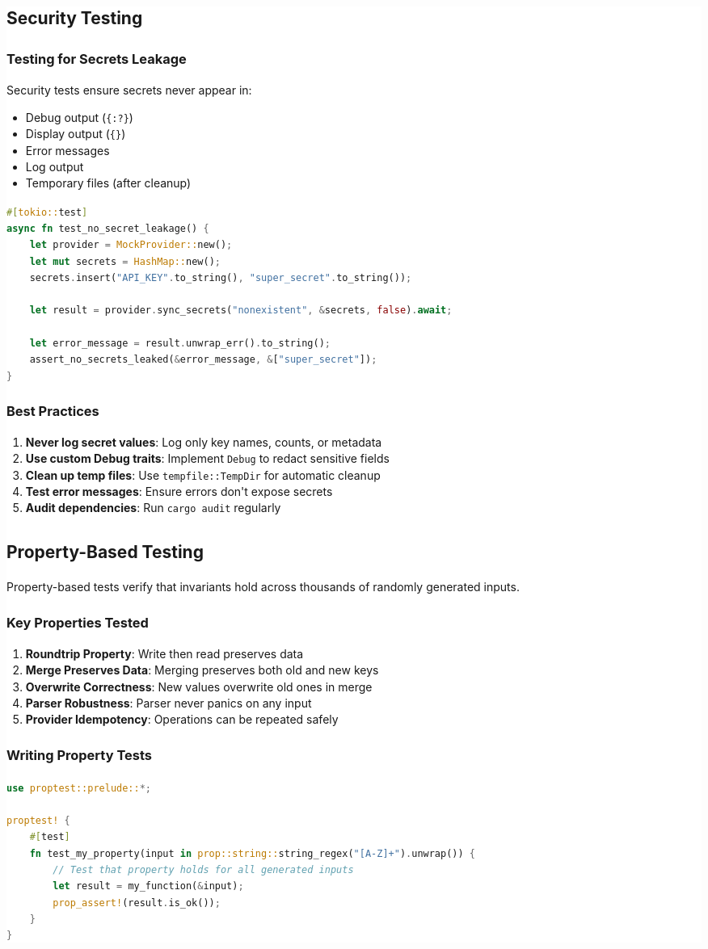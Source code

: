 ## Security Testing

### Testing for Secrets Leakage

Security tests ensure secrets never appear in:
- Debug output (`{:?}`)
- Display output (`{}`)
- Error messages
- Log output
- Temporary files (after cleanup)

```rust
#[tokio::test]
async fn test_no_secret_leakage() {
    let provider = MockProvider::new();
    let mut secrets = HashMap::new();
    secrets.insert("API_KEY".to_string(), "super_secret".to_string());

    let result = provider.sync_secrets("nonexistent", &secrets, false).await;

    let error_message = result.unwrap_err().to_string();
    assert_no_secrets_leaked(&error_message, &["super_secret"]);
}
```

### Best Practices

1. **Never log secret values**: Log only key names, counts, or metadata
2. **Use custom Debug traits**: Implement `Debug` to redact sensitive fields
3. **Clean up temp files**: Use `tempfile::TempDir` for automatic cleanup
4. **Test error messages**: Ensure errors don't expose secrets
5. **Audit dependencies**: Run `cargo audit` regularly

## Property-Based Testing

Property-based tests verify that invariants hold across thousands of randomly generated inputs.

### Key Properties Tested

1. **Roundtrip Property**: Write then read preserves data
2. **Merge Preserves Data**: Merging preserves both old and new keys
3. **Overwrite Correctness**: New values overwrite old ones in merge
4. **Parser Robustness**: Parser never panics on any input
5. **Provider Idempotency**: Operations can be repeated safely

### Writing Property Tests

```rust
use proptest::prelude::*;

proptest! {
    #[test]
    fn test_my_property(input in prop::string::string_regex("[A-Z]+").unwrap()) {
        // Test that property holds for all generated inputs
        let result = my_function(&input);
        prop_assert!(result.is_ok());
    }
}
```
